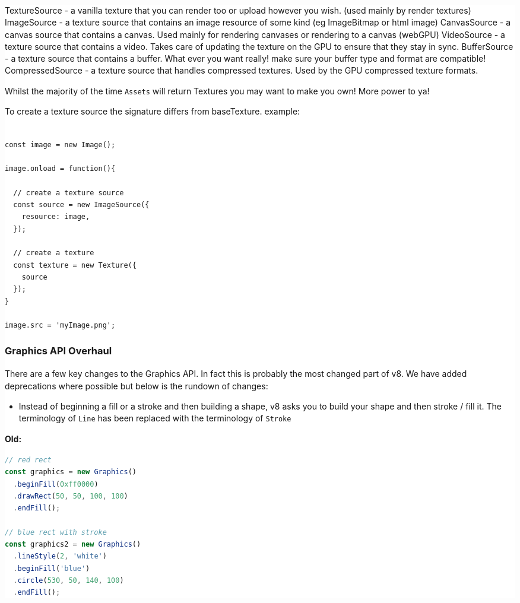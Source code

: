 TextureSource - a vanilla texture that you can render too or upload however you wish. (used mainly by render textures)
ImageSource - a texture source that contains an image resource of some kind (eg ImageBitmap or html image)
CanvasSource - a canvas source that contains a canvas. Used mainly for rendering canvases or rendering to a canvas (webGPU)
VideoSource - a texture source that contains a video. Takes care of updating the texture on the GPU to ensure that they stay in sync.
BufferSource - a texture source that contains a buffer. What ever you want really! make sure your buffer type and format are compatible!
CompressedSource - a texture source that handles compressed textures. Used by the GPU compressed texture formats.

Whilst the majority of the time `Assets` will return Textures you may want to make you own! More power to ya!

To create a texture source the signature differs from baseTexture. example:

```

const image = new Image();

image.onload = function(){

  // create a texture source
  const source = new ImageSource({
    resource: image,
  });

  // create a texture
  const texture = new Texture({
    source
  });
}

image.src = 'myImage.png';

```

### **Graphics API Overhaul**

There are a few key changes to the Graphics API. In fact this is probably the most changed part of v8. We have added deprecations where possible but below is the rundown of changes:

- Instead of beginning a fill or a stroke and then building a shape, v8 asks you to build your shape and then stroke / fill it. The terminology of `Line` has been replaced with the terminology of `Stroke`

**Old:**

```ts
// red rect
const graphics = new Graphics()
  .beginFill(0xff0000)
  .drawRect(50, 50, 100, 100)
  .endFill();

// blue rect with stroke
const graphics2 = new Graphics()
  .lineStyle(2, 'white')
  .beginFill('blue')
  .circle(530, 50, 140, 100)
  .endFill();
```
